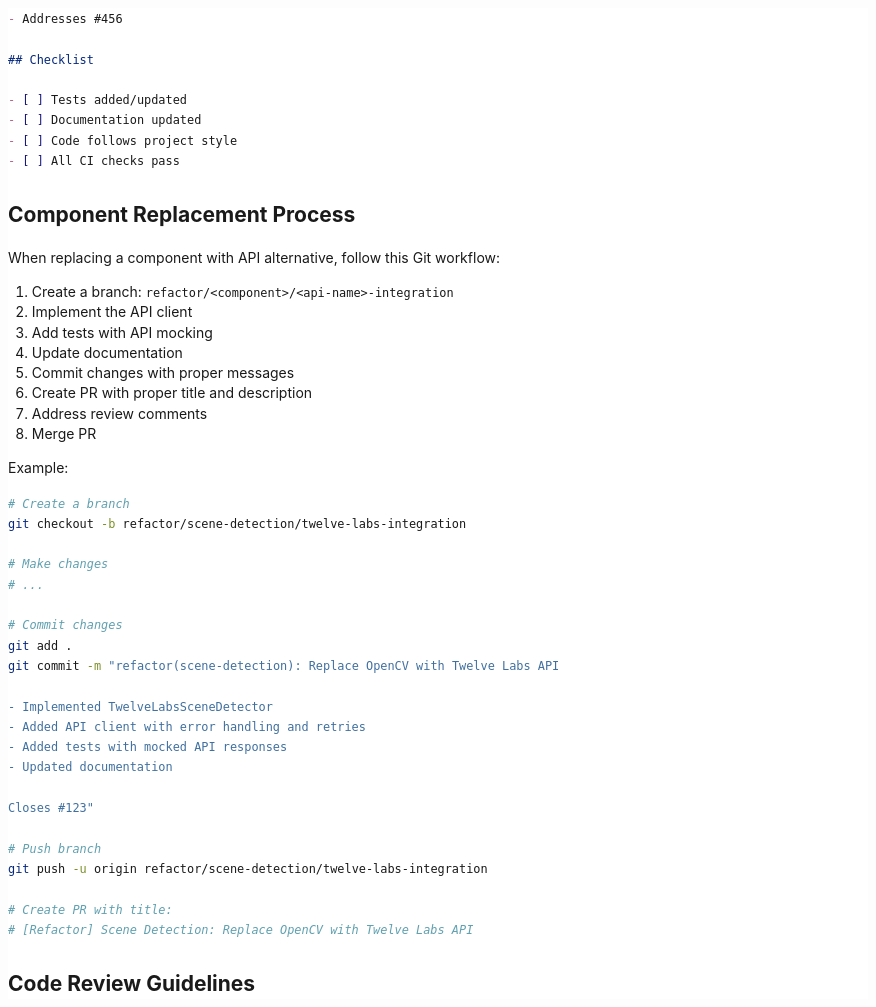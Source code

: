 ```markdown
- Addresses #456

## Checklist

- [ ] Tests added/updated
- [ ] Documentation updated
- [ ] Code follows project style
- [ ] All CI checks pass
```

## Component Replacement Process

When replacing a component with API alternative, follow this Git workflow:

1. Create a branch: `refactor/<component>/<api-name>-integration`
2. Implement the API client
3. Add tests with API mocking
4. Update documentation
5. Commit changes with proper messages
6. Create PR with proper title and description
7. Address review comments
8. Merge PR

Example:

```bash
# Create a branch
git checkout -b refactor/scene-detection/twelve-labs-integration

# Make changes
# ...

# Commit changes
git add .
git commit -m "refactor(scene-detection): Replace OpenCV with Twelve Labs API

- Implemented TwelveLabsSceneDetector
- Added API client with error handling and retries
- Added tests with mocked API responses
- Updated documentation

Closes #123"

# Push branch
git push -u origin refactor/scene-detection/twelve-labs-integration

# Create PR with title:
# [Refactor] Scene Detection: Replace OpenCV with Twelve Labs API
```

## Code Review Guidelines
